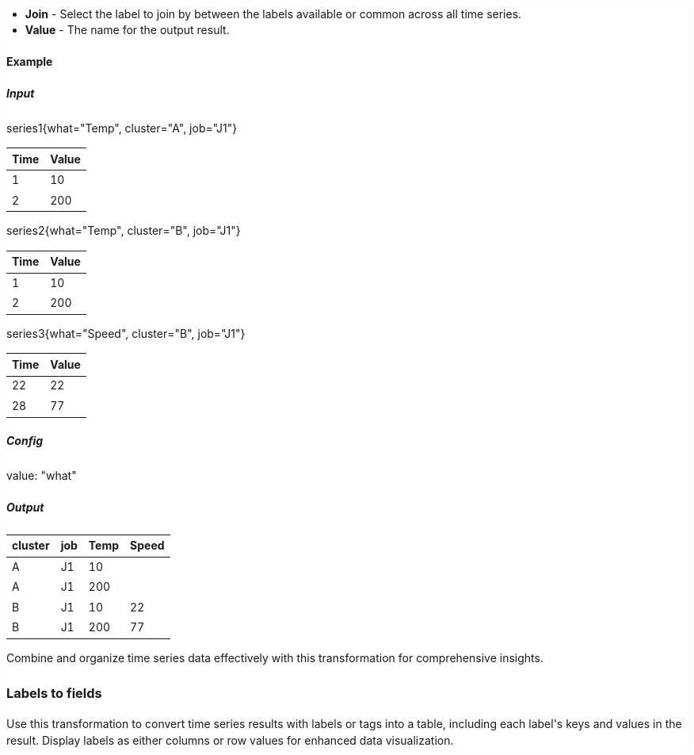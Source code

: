 - **Join** - Select the label to join by between the labels available or common across all time series.
- **Value** - The name for the output result.

#### Example

##### Input

series1{what="Temp", cluster="A", job="J1"}

| Time | Value |
| ---- | ----- |
| 1    | 10    |
| 2    | 200   |

series2{what="Temp", cluster="B", job="J1"}

| Time | Value |
| ---- | ----- |
| 1    | 10    |
| 2    | 200   |

series3{what="Speed", cluster="B", job="J1"}

| Time | Value |
| ---- | ----- |
| 22   | 22    |
| 28   | 77    |

##### Config

value: "what"

##### Output

| cluster | job | Temp | Speed |
| ------- | --- | ---- | ----- |
| A       | J1  | 10   |       |
| A       | J1  | 200  |       |
| B       | J1  | 10   | 22    |
| B       | J1  | 200  | 77    |

Combine and organize time series data effectively with this transformation for comprehensive insights.

### Labels to fields

Use this transformation to convert time series results with labels or tags into a table, including each label's keys and values in the result. Display labels as either columns or row values for enhanced data visualization.

